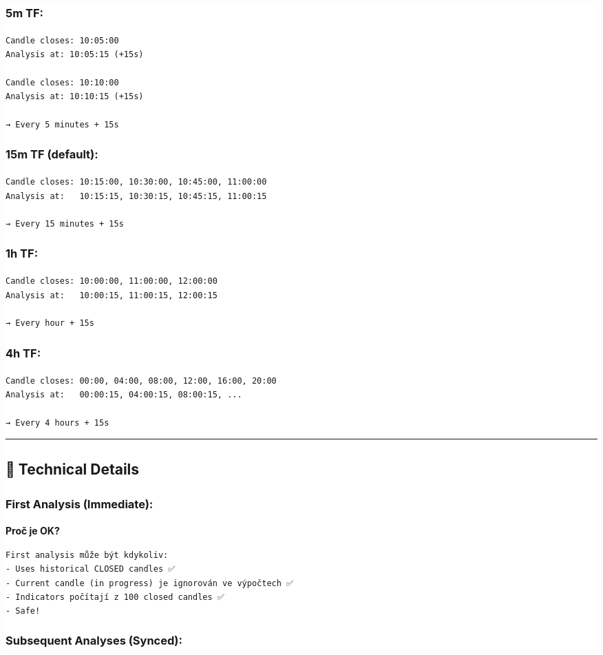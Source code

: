 ### 5m TF:
```
Candle closes: 10:05:00
Analysis at: 10:05:15 (+15s)

Candle closes: 10:10:00
Analysis at: 10:10:15 (+15s)

→ Every 5 minutes + 15s
```

### 15m TF (default):
```
Candle closes: 10:15:00, 10:30:00, 10:45:00, 11:00:00
Analysis at:   10:15:15, 10:30:15, 10:45:15, 11:00:15

→ Every 15 minutes + 15s
```

### 1h TF:
```
Candle closes: 10:00:00, 11:00:00, 12:00:00
Analysis at:   10:00:15, 11:00:15, 12:00:15

→ Every hour + 15s
```

### 4h TF:
```
Candle closes: 00:00, 04:00, 08:00, 12:00, 16:00, 20:00
Analysis at:   00:00:15, 04:00:15, 08:00:15, ...

→ Every 4 hours + 15s
```

---

## 🔬 Technical Details

### First Analysis (Immediate):

**Proč je OK?**
```
First analysis může být kdykoliv:
- Uses historical CLOSED candles ✅
- Current candle (in progress) je ignorován ve výpočtech ✅
- Indicators počítají z 100 closed candles ✅
- Safe!
```

### Subsequent Analyses (Synced):
